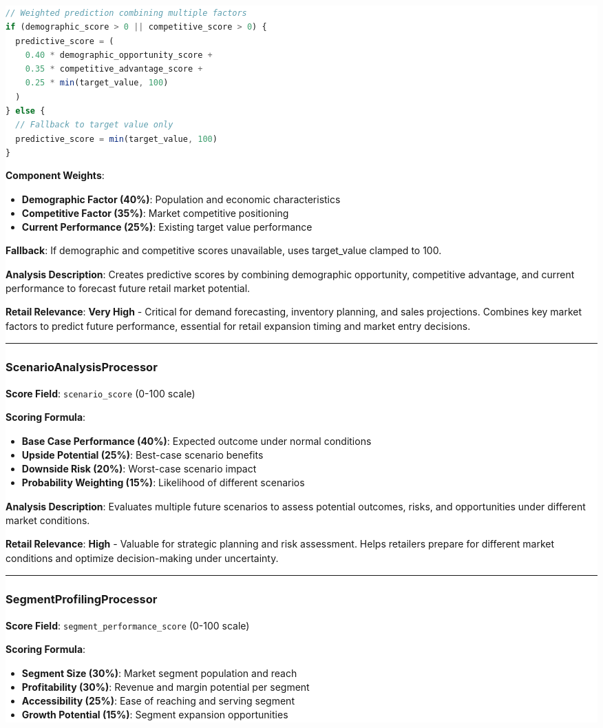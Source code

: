 ```javascript
// Weighted prediction combining multiple factors
if (demographic_score > 0 || competitive_score > 0) {
  predictive_score = (
    0.40 * demographic_opportunity_score +
    0.35 * competitive_advantage_score +
    0.25 * min(target_value, 100)
  )
} else {
  // Fallback to target value only
  predictive_score = min(target_value, 100)
}
```

**Component Weights**:
- **Demographic Factor (40%)**: Population and economic characteristics
- **Competitive Factor (35%)**: Market competitive positioning
- **Current Performance (25%)**: Existing target value performance

**Fallback**: If demographic and competitive scores unavailable, uses target_value clamped to 100.

**Analysis Description**: Creates predictive scores by combining demographic opportunity, competitive advantage, and current performance to forecast future retail market potential.

**Retail Relevance**: **Very High** - Critical for demand forecasting, inventory planning, and sales projections. Combines key market factors to predict future performance, essential for retail expansion timing and market entry decisions.

---

### ScenarioAnalysisProcessor
**Score Field**: `scenario_score` (0-100 scale)

**Scoring Formula**:
- **Base Case Performance (40%)**: Expected outcome under normal conditions
- **Upside Potential (25%)**: Best-case scenario benefits
- **Downside Risk (20%)**: Worst-case scenario impact
- **Probability Weighting (15%)**: Likelihood of different scenarios

**Analysis Description**: Evaluates multiple future scenarios to assess potential outcomes, risks, and opportunities under different market conditions.

**Retail Relevance**: **High** - Valuable for strategic planning and risk assessment. Helps retailers prepare for different market conditions and optimize decision-making under uncertainty.

---

### SegmentProfilingProcessor
**Score Field**: `segment_performance_score` (0-100 scale)

**Scoring Formula**:
- **Segment Size (30%)**: Market segment population and reach
- **Profitability (30%)**: Revenue and margin potential per segment
- **Accessibility (25%)**: Ease of reaching and serving segment
- **Growth Potential (15%)**: Segment expansion opportunities
